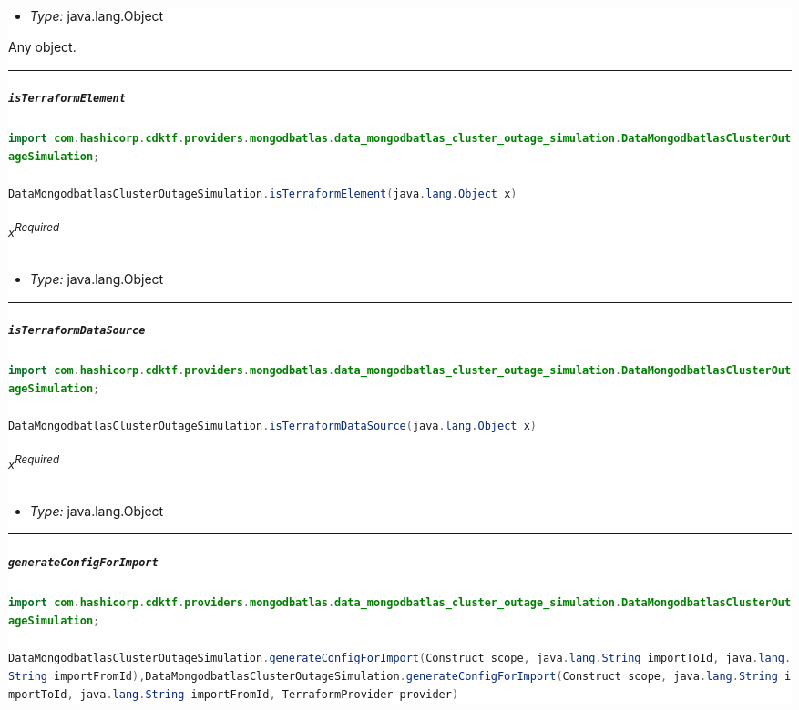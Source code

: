 - *Type:* java.lang.Object

Any object.

---

##### `isTerraformElement` <a name="isTerraformElement" id="@cdktf/provider-mongodbatlas.dataMongodbatlasClusterOutageSimulation.DataMongodbatlasClusterOutageSimulation.isTerraformElement"></a>

```java
import com.hashicorp.cdktf.providers.mongodbatlas.data_mongodbatlas_cluster_outage_simulation.DataMongodbatlasClusterOutageSimulation;

DataMongodbatlasClusterOutageSimulation.isTerraformElement(java.lang.Object x)
```

###### `x`<sup>Required</sup> <a name="x" id="@cdktf/provider-mongodbatlas.dataMongodbatlasClusterOutageSimulation.DataMongodbatlasClusterOutageSimulation.isTerraformElement.parameter.x"></a>

- *Type:* java.lang.Object

---

##### `isTerraformDataSource` <a name="isTerraformDataSource" id="@cdktf/provider-mongodbatlas.dataMongodbatlasClusterOutageSimulation.DataMongodbatlasClusterOutageSimulation.isTerraformDataSource"></a>

```java
import com.hashicorp.cdktf.providers.mongodbatlas.data_mongodbatlas_cluster_outage_simulation.DataMongodbatlasClusterOutageSimulation;

DataMongodbatlasClusterOutageSimulation.isTerraformDataSource(java.lang.Object x)
```

###### `x`<sup>Required</sup> <a name="x" id="@cdktf/provider-mongodbatlas.dataMongodbatlasClusterOutageSimulation.DataMongodbatlasClusterOutageSimulation.isTerraformDataSource.parameter.x"></a>

- *Type:* java.lang.Object

---

##### `generateConfigForImport` <a name="generateConfigForImport" id="@cdktf/provider-mongodbatlas.dataMongodbatlasClusterOutageSimulation.DataMongodbatlasClusterOutageSimulation.generateConfigForImport"></a>

```java
import com.hashicorp.cdktf.providers.mongodbatlas.data_mongodbatlas_cluster_outage_simulation.DataMongodbatlasClusterOutageSimulation;

DataMongodbatlasClusterOutageSimulation.generateConfigForImport(Construct scope, java.lang.String importToId, java.lang.String importFromId),DataMongodbatlasClusterOutageSimulation.generateConfigForImport(Construct scope, java.lang.String importToId, java.lang.String importFromId, TerraformProvider provider)
```
